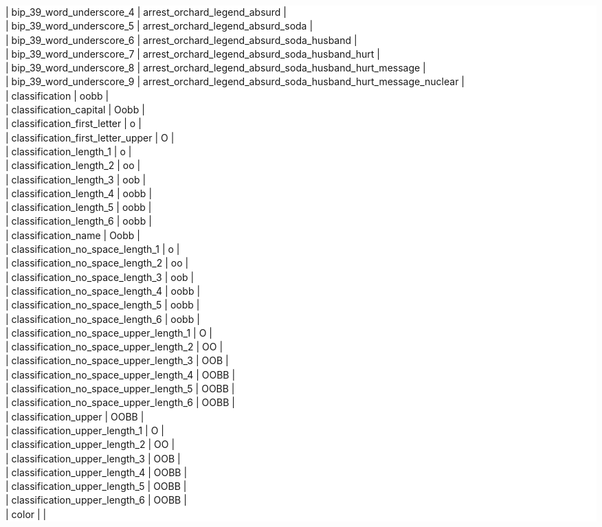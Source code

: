 | bip_39_word_underscore_4 | arrest_orchard_legend_absurd |  
| bip_39_word_underscore_5 | arrest_orchard_legend_absurd_soda |  
| bip_39_word_underscore_6 | arrest_orchard_legend_absurd_soda_husband |  
| bip_39_word_underscore_7 | arrest_orchard_legend_absurd_soda_husband_hurt |  
| bip_39_word_underscore_8 | arrest_orchard_legend_absurd_soda_husband_hurt_message |  
| bip_39_word_underscore_9 | arrest_orchard_legend_absurd_soda_husband_hurt_message_nuclear |  
| classification | oobb |  
| classification_capital | Oobb |  
| classification_first_letter | o |  
| classification_first_letter_upper | O |  
| classification_length_1 | o |  
| classification_length_2 | oo |  
| classification_length_3 | oob |  
| classification_length_4 | oobb |  
| classification_length_5 | oobb |  
| classification_length_6 | oobb |  
| classification_name | Oobb |  
| classification_no_space_length_1 | o |  
| classification_no_space_length_2 | oo |  
| classification_no_space_length_3 | oob |  
| classification_no_space_length_4 | oobb |  
| classification_no_space_length_5 | oobb |  
| classification_no_space_length_6 | oobb |  
| classification_no_space_upper_length_1 | O |  
| classification_no_space_upper_length_2 | OO |  
| classification_no_space_upper_length_3 | OOB |  
| classification_no_space_upper_length_4 | OOBB |  
| classification_no_space_upper_length_5 | OOBB |  
| classification_no_space_upper_length_6 | OOBB |  
| classification_upper | OOBB |  
| classification_upper_length_1 | O |  
| classification_upper_length_2 | OO |  
| classification_upper_length_3 | OOB |  
| classification_upper_length_4 | OOBB |  
| classification_upper_length_5 | OOBB |  
| classification_upper_length_6 | OOBB |  
| color |  |  